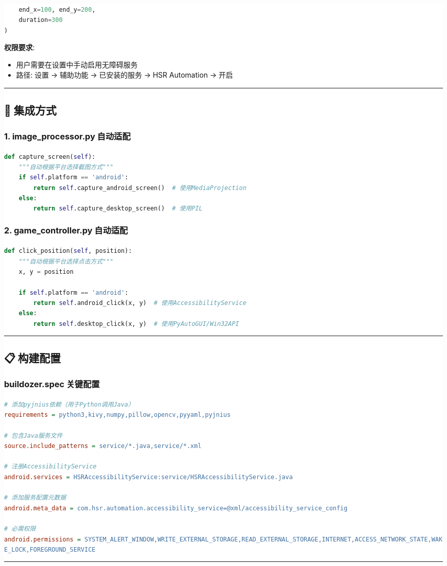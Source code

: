 ```python
    end_x=100, end_y=200,
    duration=300
)
```

**权限要求**:
- 用户需要在设置中手动启用无障碍服务
- 路径: 设置 → 辅助功能 → 已安装的服务 → HSR Automation → 开启

---

## 🔧 集成方式

### 1. image_processor.py 自动适配

```python
def capture_screen(self):
    """自动根据平台选择截图方式"""
    if self.platform == 'android':
        return self.capture_android_screen()  # 使用MediaProjection
    else:
        return self.capture_desktop_screen()  # 使用PIL
```

### 2. game_controller.py 自动适配

```python
def click_position(self, position):
    """自动根据平台选择点击方式"""
    x, y = position
    
    if self.platform == 'android':
        return self.android_click(x, y)  # 使用AccessibilityService
    else:
        return self.desktop_click(x, y)  # 使用PyAutoGUI/Win32API
```

---

## 📋 构建配置

### buildozer.spec 关键配置

```ini
# 添加pyjnius依赖（用于Python调用Java）
requirements = python3,kivy,numpy,pillow,opencv,pyyaml,pyjnius

# 包含Java服务文件
source.include_patterns = service/*.java,service/*.xml

# 注册AccessibilityService
android.services = HSRAccessibilityService:service/HSRAccessibilityService.java

# 添加服务配置元数据
android.meta_data = com.hsr.automation.accessibility_service=@xml/accessibility_service_config

# 必需权限
android.permissions = SYSTEM_ALERT_WINDOW,WRITE_EXTERNAL_STORAGE,READ_EXTERNAL_STORAGE,INTERNET,ACCESS_NETWORK_STATE,WAKE_LOCK,FOREGROUND_SERVICE
```

---